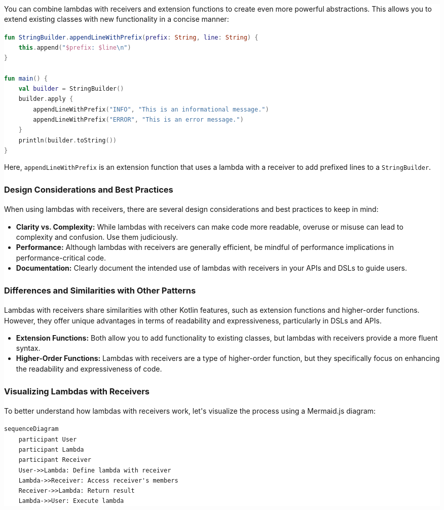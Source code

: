 You can combine lambdas with receivers and extension functions to create even more powerful abstractions. This allows you to extend existing classes with new functionality in a concise manner:

```kotlin
fun StringBuilder.appendLineWithPrefix(prefix: String, line: String) {
    this.append("$prefix: $line\n")
}

fun main() {
    val builder = StringBuilder()
    builder.apply {
        appendLineWithPrefix("INFO", "This is an informational message.")
        appendLineWithPrefix("ERROR", "This is an error message.")
    }
    println(builder.toString())
}
```

Here, `appendLineWithPrefix` is an extension function that uses a lambda with a receiver to add prefixed lines to a `StringBuilder`.

### Design Considerations and Best Practices

When using lambdas with receivers, there are several design considerations and best practices to keep in mind:

- **Clarity vs. Complexity:** While lambdas with receivers can make code more readable, overuse or misuse can lead to complexity and confusion. Use them judiciously.
- **Performance:** Although lambdas with receivers are generally efficient, be mindful of performance implications in performance-critical code.
- **Documentation:** Clearly document the intended use of lambdas with receivers in your APIs and DSLs to guide users.

### Differences and Similarities with Other Patterns

Lambdas with receivers share similarities with other Kotlin features, such as extension functions and higher-order functions. However, they offer unique advantages in terms of readability and expressiveness, particularly in DSLs and APIs.

- **Extension Functions:** Both allow you to add functionality to existing classes, but lambdas with receivers provide a more fluent syntax.
- **Higher-Order Functions:** Lambdas with receivers are a type of higher-order function, but they specifically focus on enhancing the readability and expressiveness of code.

### Visualizing Lambdas with Receivers

To better understand how lambdas with receivers work, let's visualize the process using a Mermaid.js diagram:

```mermaid
sequenceDiagram
    participant User
    participant Lambda
    participant Receiver
    User->>Lambda: Define lambda with receiver
    Lambda->>Receiver: Access receiver's members
    Receiver->>Lambda: Return result
    Lambda->>User: Execute lambda
```
